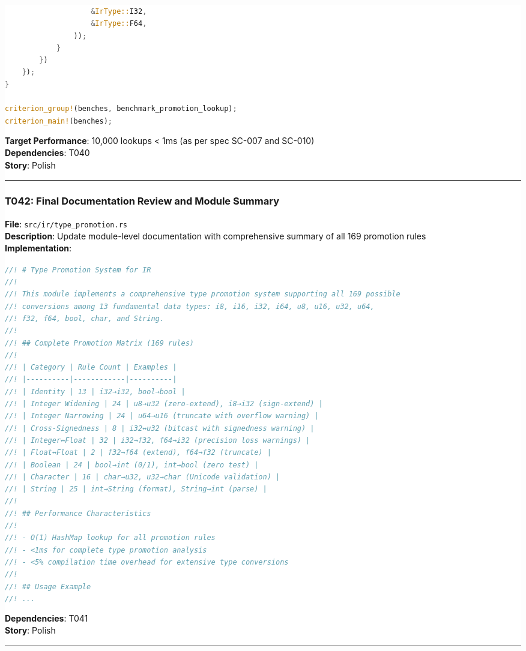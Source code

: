 ```rust
                    &IrType::I32,
                    &IrType::F64,
                ));
            }
        })
    });
}

criterion_group!(benches, benchmark_promotion_lookup);
criterion_main!(benches);
```
**Target Performance**: 10,000 lookups < 1ms (as per spec SC-007 and SC-010)  
**Dependencies**: T040  
**Story**: Polish

---

### T042: Final Documentation Review and Module Summary
**File**: `src/ir/type_promotion.rs`  
**Description**: Update module-level documentation with comprehensive summary of all 169 promotion rules  
**Implementation**:
```rust
//! # Type Promotion System for IR
//!
//! This module implements a comprehensive type promotion system supporting all 169 possible
//! conversions among 13 fundamental data types: i8, i16, i32, i64, u8, u16, u32, u64,
//! f32, f64, bool, char, and String.
//!
//! ## Complete Promotion Matrix (169 rules)
//!
//! | Category | Rule Count | Examples |
//! |----------|------------|----------|
//! | Identity | 13 | i32→i32, bool→bool |
//! | Integer Widening | 24 | u8→u32 (zero-extend), i8→i32 (sign-extend) |
//! | Integer Narrowing | 24 | u64→u16 (truncate with overflow warning) |
//! | Cross-Signedness | 8 | i32↔u32 (bitcast with signedness warning) |
//! | Integer↔Float | 32 | i32→f32, f64→i32 (precision loss warnings) |
//! | Float↔Float | 2 | f32→f64 (extend), f64→f32 (truncate) |
//! | Boolean | 24 | bool→int (0/1), int→bool (zero test) |
//! | Character | 16 | char→u32, u32→char (Unicode validation) |
//! | String | 25 | int→String (format), String→int (parse) |
//!
//! ## Performance Characteristics
//!
//! - O(1) HashMap lookup for all promotion rules
//! - <1ms for complete type promotion analysis
//! - <5% compilation time overhead for extensive type conversions
//!
//! ## Usage Example
//! ...
```
**Dependencies**: T041  
**Story**: Polish

---